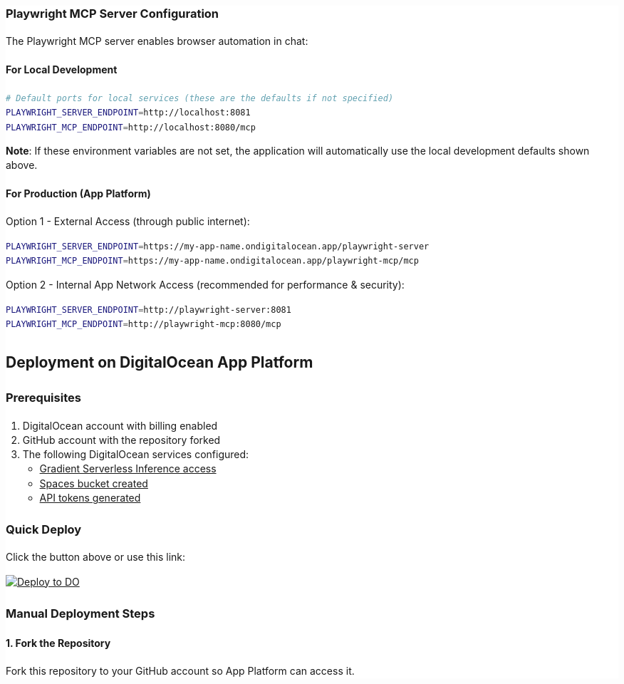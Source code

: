 ### Playwright MCP Server Configuration

The Playwright MCP server enables browser automation in chat:

#### For Local Development

```bash
# Default ports for local services (these are the defaults if not specified)
PLAYWRIGHT_SERVER_ENDPOINT=http://localhost:8081
PLAYWRIGHT_MCP_ENDPOINT=http://localhost:8080/mcp
```

**Note**: If these environment variables are not set, the application will automatically use the local development defaults shown above.

#### For Production (App Platform)

Option 1 - External Access (through public internet):

```bash
PLAYWRIGHT_SERVER_ENDPOINT=https://my-app-name.ondigitalocean.app/playwright-server
PLAYWRIGHT_MCP_ENDPOINT=https://my-app-name.ondigitalocean.app/playwright-mcp/mcp
```

Option 2 - Internal App Network Access (recommended for performance & security):

```bash
PLAYWRIGHT_SERVER_ENDPOINT=http://playwright-server:8081
PLAYWRIGHT_MCP_ENDPOINT=http://playwright-mcp:8080/mcp
```

## Deployment on DigitalOcean App Platform

### Prerequisites

1. DigitalOcean account with billing enabled
2. GitHub account with the repository forked
3. The following DigitalOcean services configured:
   - [Gradient Serverless Inference access](https://docs.digitalocean.com/products/gradientai-platform/how-to/use-serverless-inference/#create)
   - [Spaces bucket created](https://docs.digitalocean.com/products/spaces/how-to/create/)
   - [API tokens generated](https://cloud.digitalocean.com/account/api/spaces)

### Quick Deploy

Click the button above or use this link:

[![Deploy to DO](https://www.deploytodo.com/do-btn-blue.svg)](https://cloud.digitalocean.com/apps/new?repo=https://github.com/digitalocean/template-app-platform-gradient-cua-chat/tree/main)

### Manual Deployment Steps

#### 1. Fork the Repository

Fork this repository to your GitHub account so App Platform can access it.

